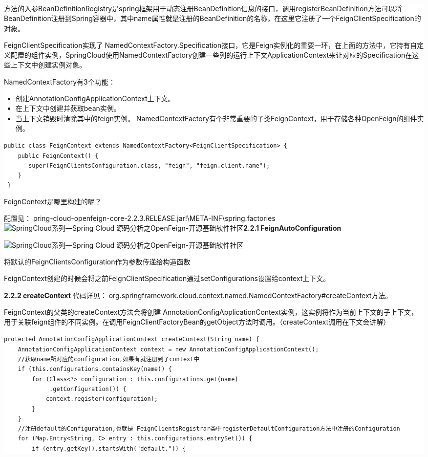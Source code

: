 







方法的入参BeanDefinitionRegistry是spring框架用于动态注册BeanDefinition信息的接口，调用registerBeanDefinition方法可以将BeanDefinition注册到Spring容器中，其中name属性就是注册的BeanDefinition的名称，在这里它注册了一个FeignClientSpecification的对象。

FeignClientSpecification实现了
NamedContextFactory.Specification接口，它是Feign实例化的重要一环，在上面的方法中，它持有自定义配置的组件实例，SpringCloud使用NamedContextFactory创建一些列的运行上下文ApplicationContext来让对应的Specification在这些上下文中创建实例对象。

NamedContextFactory有3个功能：

*   创建AnnotationConfigApplicationContext上下文。
*   在上下文中创建并获取bean实例。
*   当上下文销毁时清除其中的feign实例。
    NamedContextFactory有个非常重要的子类FeignContext，用于存储各种OpenFeign的组件实例。



```
public class FeignContext extends NamedContextFactory<FeignClientSpecification> {
    public FeignContext() {
       super(FeignClientsConfiguration.class, "feign", "feign.client.name");
    }
 }
```









FeignContext是哪里构建的呢？

配置见：
pring-cloud-openfeign-core-2.2.3.RELEASE.jar!\META-INF\spring.factories![SpringCloud系列—Spring Cloud 源码分析之OpenFeign-开源基础软件社区](https://java-tutorial.oss-cn-shanghai.aliyuncs.com/d830f20713aca01438472786f5f84c7058232b.jpg "SpringCloud系列—Spring Cloud 源码分析之OpenFeign-开源基础软件社区")**2.2.1 FeignAutoConfiguration**

![SpringCloud系列—Spring Cloud 源码分析之OpenFeign-开源基础软件社区](https://java-tutorial.oss-cn-shanghai.aliyuncs.com/894c73791fbf7215782217d7132bc57f004085.jpg "SpringCloud系列—Spring Cloud 源码分析之OpenFeign-开源基础软件社区")

将默认的FeignClientsConfiguration作为参数传递给构造函数

FeignContext创建的时候会将之前FeignClientSpecification通过setConfigurations设置给context上下文。

**2.2.2 createContext**
代码详见：
org.springframework.cloud.context.named.NamedContextFactory#createContext方法。

FeignContext的父类的createContext方法会将创建
AnnotationConfigApplicationContext实例，这实例将作为当前上下文的子上下文，用于关联feign组件的不同实例。在调用FeignClientFactoryBean的getObject方法时调用。（createContext调用在下文会讲解）



```
protected AnnotationConfigApplicationContext createContext(String name) {
    AnnotationConfigApplicationContext context = new AnnotationConfigApplicationContext();
	//获取name所对应的configuration,如果有就注册到子context中
    if (this.configurations.containsKey(name)) {
        for (Class<?> configuration : this.configurations.get(name)
             .getConfiguration()) {
            context.register(configuration);
        }
    }
    //注册default的Configuration,也就是 FeignClientsRegistrar类中registerDefaultConfiguration方法中注册的Configuration
    for (Map.Entry<String, C> entry : this.configurations.entrySet()) {
        if (entry.getKey().startsWith("default.")) {
```